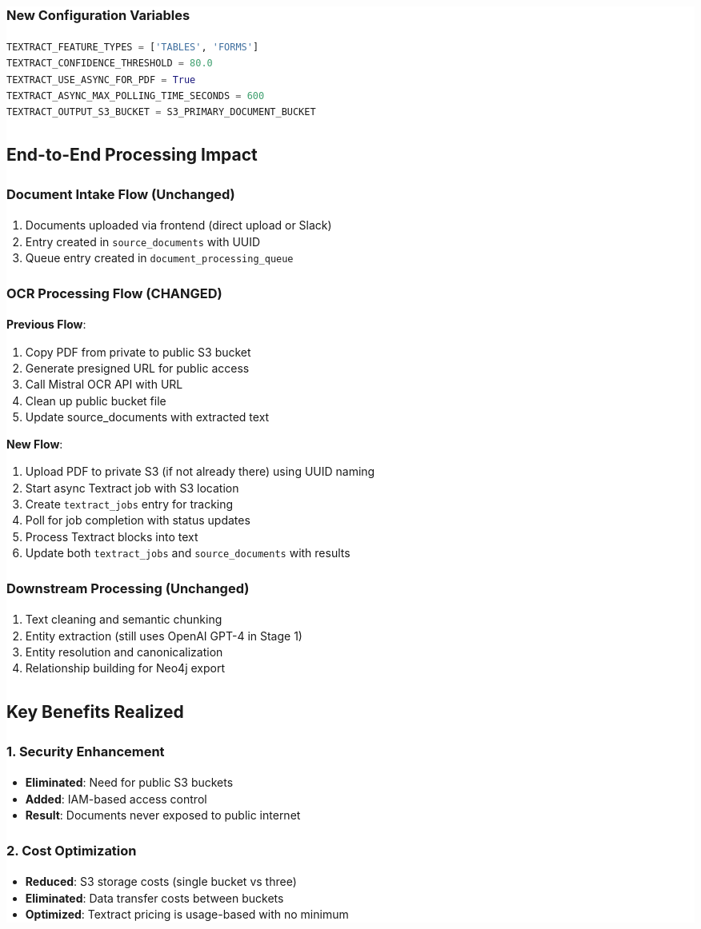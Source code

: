 ### New Configuration Variables
```python
TEXTRACT_FEATURE_TYPES = ['TABLES', 'FORMS']
TEXTRACT_CONFIDENCE_THRESHOLD = 80.0
TEXTRACT_USE_ASYNC_FOR_PDF = True
TEXTRACT_ASYNC_MAX_POLLING_TIME_SECONDS = 600
TEXTRACT_OUTPUT_S3_BUCKET = S3_PRIMARY_DOCUMENT_BUCKET
```

## End-to-End Processing Impact

### Document Intake Flow (Unchanged)
1. Documents uploaded via frontend (direct upload or Slack)
2. Entry created in `source_documents` with UUID
3. Queue entry created in `document_processing_queue`

### OCR Processing Flow (CHANGED)
**Previous Flow**:
1. Copy PDF from private to public S3 bucket
2. Generate presigned URL for public access
3. Call Mistral OCR API with URL
4. Clean up public bucket file
5. Update source_documents with extracted text

**New Flow**:
1. Upload PDF to private S3 (if not already there) using UUID naming
2. Start async Textract job with S3 location
3. Create `textract_jobs` entry for tracking
4. Poll for job completion with status updates
5. Process Textract blocks into text
6. Update both `textract_jobs` and `source_documents` with results

### Downstream Processing (Unchanged)
1. Text cleaning and semantic chunking
2. Entity extraction (still uses OpenAI GPT-4 in Stage 1)
3. Entity resolution and canonicalization
4. Relationship building for Neo4j export

## Key Benefits Realized

### 1. Security Enhancement
- **Eliminated**: Need for public S3 buckets
- **Added**: IAM-based access control
- **Result**: Documents never exposed to public internet

### 2. Cost Optimization
- **Reduced**: S3 storage costs (single bucket vs three)
- **Eliminated**: Data transfer costs between buckets
- **Optimized**: Textract pricing is usage-based with no minimum
